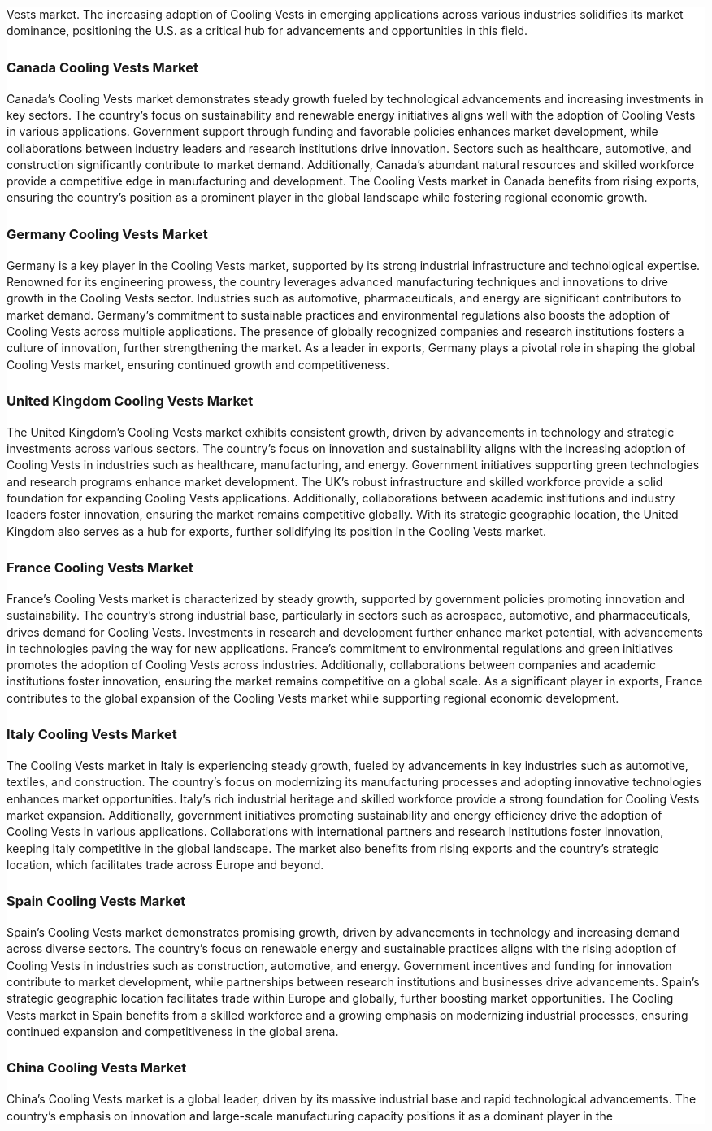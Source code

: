 Vests market. The increasing adoption of Cooling Vests in emerging applications across various industries solidifies its market dominance, positioning the U.S. as a critical hub for advancements and opportunities in this field.</p><h3>Canada Cooling Vests Market</h3><p>Canada&rsquo;s Cooling Vests market demonstrates steady growth fueled by technological advancements and increasing investments in key sectors. The country&rsquo;s focus on sustainability and renewable energy initiatives aligns well with the adoption of Cooling Vests in various applications. Government support through funding and favorable policies enhances market development, while collaborations between industry leaders and research institutions drive innovation. Sectors such as healthcare, automotive, and construction significantly contribute to market demand. Additionally, Canada&rsquo;s abundant natural resources and skilled workforce provide a competitive edge in manufacturing and development. The Cooling Vests market in Canada benefits from rising exports, ensuring the country&rsquo;s position as a prominent player in the global landscape while fostering regional economic growth.</p><h3>Germany Cooling Vests Market</h3><p>Germany is a key player in the Cooling Vests market, supported by its strong industrial infrastructure and technological expertise. Renowned for its engineering prowess, the country leverages advanced manufacturing techniques and innovations to drive growth in the Cooling Vests sector. Industries such as automotive, pharmaceuticals, and energy are significant contributors to market demand. Germany&rsquo;s commitment to sustainable practices and environmental regulations also boosts the adoption of Cooling Vests across multiple applications. The presence of globally recognized companies and research institutions fosters a culture of innovation, further strengthening the market. As a leader in exports, Germany plays a pivotal role in shaping the global Cooling Vests market, ensuring continued growth and competitiveness.</p><h3>United Kingdom Cooling Vests Market</h3><p>The United Kingdom&rsquo;s Cooling Vests market exhibits consistent growth, driven by advancements in technology and strategic investments across various sectors. The country&rsquo;s focus on innovation and sustainability aligns with the increasing adoption of Cooling Vests in industries such as healthcare, manufacturing, and energy. Government initiatives supporting green technologies and research programs enhance market development. The UK&rsquo;s robust infrastructure and skilled workforce provide a solid foundation for expanding Cooling Vests applications. Additionally, collaborations between academic institutions and industry leaders foster innovation, ensuring the market remains competitive globally. With its strategic geographic location, the United Kingdom also serves as a hub for exports, further solidifying its position in the Cooling Vests market.</p><h3>France Cooling Vests Market</h3><p>France&rsquo;s Cooling Vests market is characterized by steady growth, supported by government policies promoting innovation and sustainability. The country&rsquo;s strong industrial base, particularly in sectors such as aerospace, automotive, and pharmaceuticals, drives demand for Cooling Vests. Investments in research and development further enhance market potential, with advancements in technologies paving the way for new applications. France&rsquo;s commitment to environmental regulations and green initiatives promotes the adoption of Cooling Vests across industries. Additionally, collaborations between companies and academic institutions foster innovation, ensuring the market remains competitive on a global scale. As a significant player in exports, France contributes to the global expansion of the Cooling Vests market while supporting regional economic development.</p><h3>Italy Cooling Vests Market</h3><p>The Cooling Vests market in Italy is experiencing steady growth, fueled by advancements in key industries such as automotive, textiles, and construction. The country&rsquo;s focus on modernizing its manufacturing processes and adopting innovative technologies enhances market opportunities. Italy&rsquo;s rich industrial heritage and skilled workforce provide a strong foundation for Cooling Vests market expansion. Additionally, government initiatives promoting sustainability and energy efficiency drive the adoption of Cooling Vests in various applications. Collaborations with international partners and research institutions foster innovation, keeping Italy competitive in the global landscape. The market also benefits from rising exports and the country&rsquo;s strategic location, which facilitates trade across Europe and beyond.</p><h3>Spain Cooling Vests Market</h3><p>Spain&rsquo;s Cooling Vests market demonstrates promising growth, driven by advancements in technology and increasing demand across diverse sectors. The country&rsquo;s focus on renewable energy and sustainable practices aligns with the rising adoption of Cooling Vests in industries such as construction, automotive, and energy. Government incentives and funding for innovation contribute to market development, while partnerships between research institutions and businesses drive advancements. Spain&rsquo;s strategic geographic location facilitates trade within Europe and globally, further boosting market opportunities. The Cooling Vests market in Spain benefits from a skilled workforce and a growing emphasis on modernizing industrial processes, ensuring continued expansion and competitiveness in the global arena.</p><h3>China Cooling Vests Market</h3><p>China&rsquo;s Cooling Vests market is a global leader, driven by its massive industrial base and rapid technological advancements. The country&rsquo;s emphasis on innovation and large-scale manufacturing capacity positions it as a dominant player in the